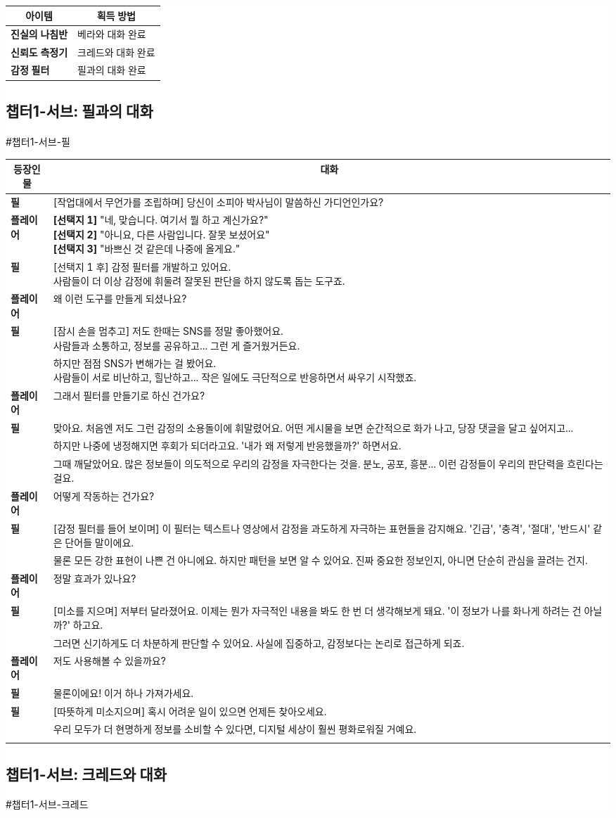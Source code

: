 | 아이템         | 획득 방법      |
| ----------- | ---------- |
| **진실의 나침반** | 베라와 대화 완료  |
| **신뢰도 측정기** | 크레드와 대화 완료 |
| **감정 필터**   | 필과의 대화 완료  |
## 챕터1-서브: 필과의 대화
#챕터1-서브-필 

| 등장인물     | 대화                                                                                                                    |
| -------- | --------------------------------------------------------------------------------------------------------------------- |
| **필**    | [작업대에서 무언가를 조립하며] 당신이 소피아 박사님이 말씀하신 가디언인가요?                                                                           |
| **플레이어** | **[선택지 1]** "네, 맞습니다. 여기서 뭘 하고 계신가요?"  <br>**[선택지 2]** "아니요, 다른 사람입니다. 잘못 보셨어요"  <br>**[선택지 3]** "바쁘신 것 같은데 나중에 올게요." |
| **필**    | [선택지 1 후] 감정 필터를 개발하고 있어요. <br>사람들이 더 이상 감정에 휘둘려 잘못된 판단을 하지 않도록 돕는 도구죠.                                               |
| **플레이어** | 왜 이런 도구를 만들게 되셨나요?                                                                                                    |
| **필**    | [잠시 손을 멈추고] 저도 한때는 SNS를 정말 좋아했어요. <br>사람들과 소통하고, 정보를 공유하고... 그런 게 즐거웠거든요.                                             |
|          | 하지만 점점 SNS가 변해가는 걸 봤어요. <br>사람들이 서로 비난하고, 힐난하고... 작은 일에도 극단적으로 반응하면서 싸우기 시작했죠.                                        |
| **플레이어** | 그래서 필터를 만들기로 하신 건가요?                                                                                                  |
| **필**    | 맞아요. 처음엔 저도 그런 감정의 소용돌이에 휘말렸어요. 어떤 게시물을 보면 순간적으로 화가 나고, 당장 댓글을 달고 싶어지고...                                             |
|          | 하지만 나중에 냉정해지면 후회가 되더라고요. '내가 왜 저렇게 반응했을까?' 하면서요.                                                                      |
|          | 그때 깨달았어요. 많은 정보들이 의도적으로 우리의 감정을 자극한다는 것을. 분노, 공포, 흥분... 이런 감정들이 우리의 판단력을 흐린다는 걸요.                                     |
| **플레이어** | 어떻게 작동하는 건가요?                                                                                                         |
| **필**    | [감정 필터를 들어 보이며] 이 필터는 텍스트나 영상에서 감정을 과도하게 자극하는 표현들을 감지해요. '긴급', '충격', '절대', '반드시' 같은 단어들 말이에요.                         |
|          | 물론 모든 강한 표현이 나쁜 건 아니에요. 하지만 패턴을 보면 알 수 있어요. 진짜 중요한 정보인지, 아니면 단순히 관심을 끌려는 건지.                                          |
| **플레이어** | 정말 효과가 있나요?                                                                                                           |
| **필**    | [미소를 지으며] 저부터 달라졌어요. 이제는 뭔가 자극적인 내용을 봐도 한 번 더 생각해보게 돼요. '이 정보가 나를 화나게 하려는 건 아닐까?' 하고요.                                |
|          | 그러면 신기하게도 더 차분하게 판단할 수 있어요. 사실에 집중하고, 감정보다는 논리로 접근하게 되죠.                                                              |
| **플레이어** | 저도 사용해볼 수 있을까요?                                                                                                       |
| **필**    | 물론이에요! 이거 하나 가져가세요.                                                                                                   |
| **필**    | [따뜻하게 미소지으며] 혹시 어려운 일이 있으면 언제든 찾아오세요.                                                                                 |
|          | 우리 모두가 더 현명하게 정보를 소비할 수 있다면, 디지털 세상이 훨씬 평화로워질 거예요.                                                                    |
|          |                                                                                                                       |
## 챕터1-서브: 크레드와 대화
#챕터1-서브-크레드
